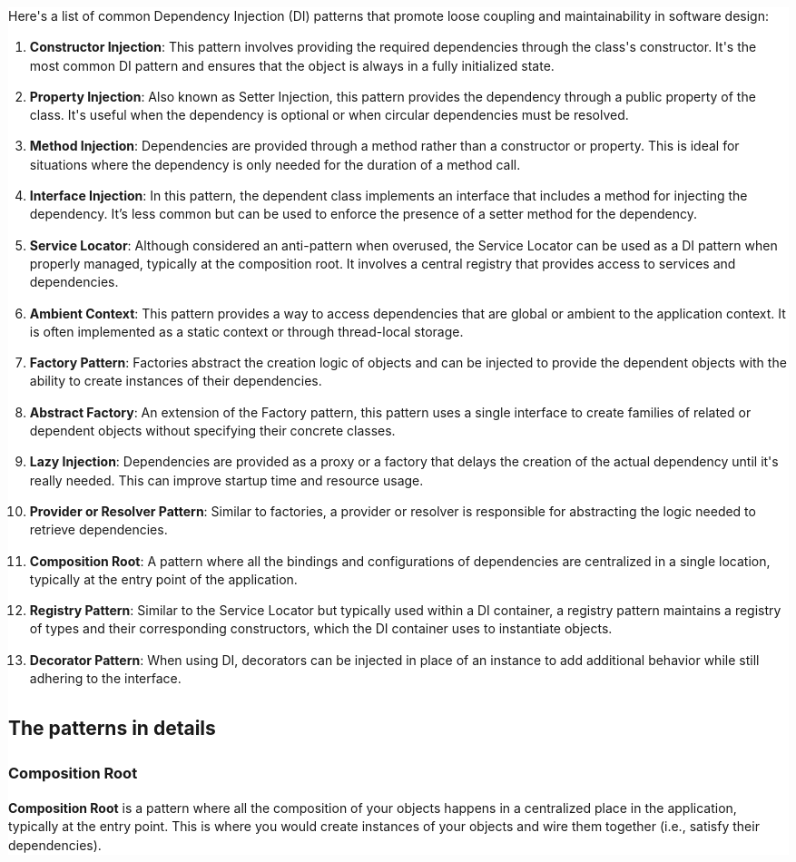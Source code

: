 Here's a list of common Dependency Injection (DI) patterns that promote loose coupling and maintainability in software design:

1. **Constructor Injection**: This pattern involves providing the required dependencies through the class's constructor. It's the most common DI pattern and ensures that the object is always in a fully initialized state.

2. **Property Injection**: Also known as Setter Injection, this pattern provides the dependency through a public property of the class. It's useful when the dependency is optional or when circular dependencies must be resolved.

3. **Method Injection**: Dependencies are provided through a method rather than a constructor or property. This is ideal for situations where the dependency is only needed for the duration of a method call.

4. **Interface Injection**: In this pattern, the dependent class implements an interface that includes a method for injecting the dependency. It’s less common but can be used to enforce the presence of a setter method for the dependency.

5. **Service Locator**: Although considered an anti-pattern when overused, the Service Locator can be used as a DI pattern when properly managed, typically at the composition root. It involves a central registry that provides access to services and dependencies.

6. **Ambient Context**: This pattern provides a way to access dependencies that are global or ambient to the application context. It is often implemented as a static context or through thread-local storage.

7. **Factory Pattern**: Factories abstract the creation logic of objects and can be injected to provide the dependent objects with the ability to create instances of their dependencies.

8. **Abstract Factory**: An extension of the Factory pattern, this pattern uses a single interface to create families of related or dependent objects without specifying their concrete classes.

9. **Lazy Injection**: Dependencies are provided as a proxy or a factory that delays the creation of the actual dependency until it's really needed. This can improve startup time and resource usage.

10. **Provider or Resolver Pattern**: Similar to factories, a provider or resolver is responsible for abstracting the logic needed to retrieve dependencies.

11. **Composition Root**: A pattern where all the bindings and configurations of dependencies are centralized in a single location, typically at the entry point of the application.

12. **Registry Pattern**: Similar to the Service Locator but typically used within a DI container, a registry pattern maintains a registry of types and their corresponding constructors, which the DI container uses to instantiate objects.

13. **Decorator Pattern**: When using DI, decorators can be injected in place of an instance to add additional behavior while still adhering to the interface.

## The patterns in details

### Composition Root

**Composition Root** is a pattern where all the composition of your objects happens in a centralized place in the application, typically at the entry point. This is where you would create instances of your objects and wire them together (i.e., satisfy their dependencies).
